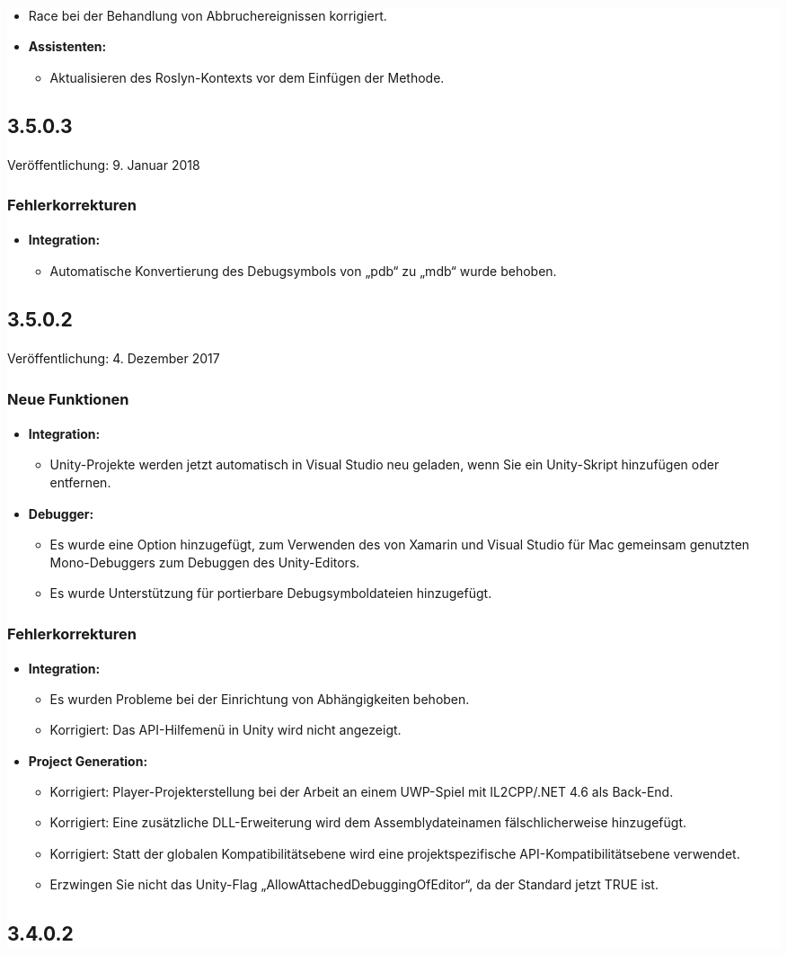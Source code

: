   - Race bei der Behandlung von Abbruchereignissen korrigiert.

- **Assistenten:**

  - Aktualisieren des Roslyn-Kontexts vor dem Einfügen der Methode.

## <a name="3503"></a>3.5.0.3

Veröffentlichung: 9. Januar 2018

### <a name="bug-fixes"></a>Fehlerkorrekturen

- **Integration:**

  - Automatische Konvertierung des Debugsymbols von „pdb“ zu „mdb“ wurde behoben.

## <a name="3502"></a>3.5.0.2

Veröffentlichung: 4. Dezember 2017

### <a name="new-features"></a>Neue Funktionen

- **Integration:**

  - Unity-Projekte werden jetzt automatisch in Visual Studio neu geladen, wenn Sie ein Unity-Skript hinzufügen oder entfernen.

- **Debugger:**

  - Es wurde eine Option hinzugefügt, zum Verwenden des von Xamarin und Visual Studio für Mac gemeinsam genutzten Mono-Debuggers zum Debuggen des Unity-Editors.

  - Es wurde Unterstützung für portierbare Debugsymboldateien hinzugefügt.

### <a name="bug-fixes"></a>Fehlerkorrekturen

- **Integration:**

  - Es wurden Probleme bei der Einrichtung von Abhängigkeiten behoben.

  - Korrigiert: Das API-Hilfemenü in Unity wird nicht angezeigt.

- **Project Generation:**

  - Korrigiert: Player-Projekterstellung bei der Arbeit an einem UWP-Spiel mit IL2CPP/.NET 4.6 als Back-End.

  - Korrigiert: Eine zusätzliche DLL-Erweiterung wird dem Assemblydateinamen fälschlicherweise hinzugefügt.

  - Korrigiert: Statt der globalen Kompatibilitätsebene wird eine projektspezifische API-Kompatibilitätsebene verwendet.

  - Erzwingen Sie nicht das Unity-Flag „AllowAttachedDebuggingOfEditor“, da der Standard jetzt TRUE ist.

## <a name="3402"></a>3.4.0.2
